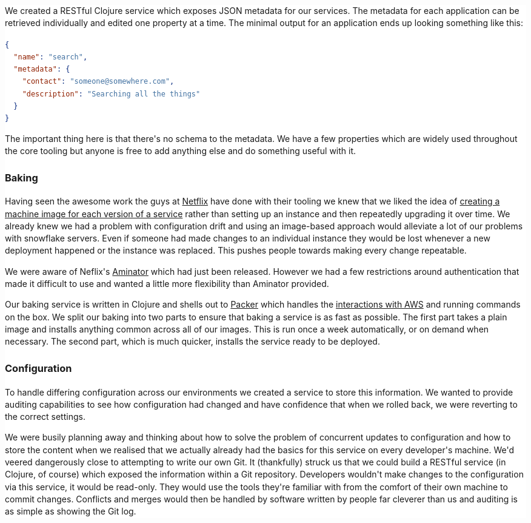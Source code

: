 We created a RESTful Clojure service which exposes JSON metadata for our services. The metadata for each application can be retrieved individually and edited one property at a time. The minimal output for an application ends up looking something like this:

```json
{
  "name": "search",
  "metadata": {
    "contact": "someone@somewhere.com",
    "description": "Searching all the things"
  }
}
```

The important thing here is that there's no schema to the metadata. We have a few properties which are widely used throughout the core tooling but anyone is free to add anything else and do something useful with it.

### Baking ###

Having seen the awesome work the guys at [Netflix](https://medium.com/netflix-techblog) have done with their tooling we knew that we liked the idea of [creating a machine image for each version of a service](https://medium.com/netflix-techblog/ami-creation-with-aminator-98d627ca37b0) rather than setting up an instance and then repeatedly upgrading it over time. We already knew we had a problem with configuration drift and using an image-based approach would alleviate a lot of our problems with snowflake servers. Even if someone had made changes to an individual instance they would be lost whenever a new deployment happened or the instance was replaced. This pushes people towards making every change repeatable.

We were aware of Neflix's [Aminator](https://github.com/Netflix/aminator) which had just been released. However we had a few restrictions around authentication that made it difficult to use and wanted a little more flexibility than Aminator provided.

Our baking service is written in Clojure and shells out to [Packer](https://www.packer.io) which handles the [interactions with AWS](https://www.packer.io/docs/builders/amazon-ebs.html) and running commands on the box. We split our baking into two parts to ensure that baking a service is as fast as possible. The first part takes a plain image and installs anything common across all of our images. This is run once a week automatically, or on demand when necessary. The second part, which is much quicker, installs the service ready to be deployed.

### Configuration ###

To handle differing configuration across our environments we created a service to store this information. We wanted to provide auditing capabilities to see how configuration had changed and have confidence that when we rolled back, we were reverting to the correct settings.

We were busily planning away and thinking about how to solve the problem of concurrent updates to configuration and how to store the content when we realised that we actually already had the basics for this service on every developer's machine. We'd veered dangerously close to attempting to write our own Git. It (thankfully) struck us that we could build a RESTful service (in Clojure, of course) which exposed the information within a Git repository. Developers wouldn't make changes to the configuration via this service, it would be read-only. They would use the tools they're familiar with from the comfort of their own machine to commit changes. Conflicts and merges would then be handled by software written by people far cleverer than us and auditing is as simple as showing the Git log.
